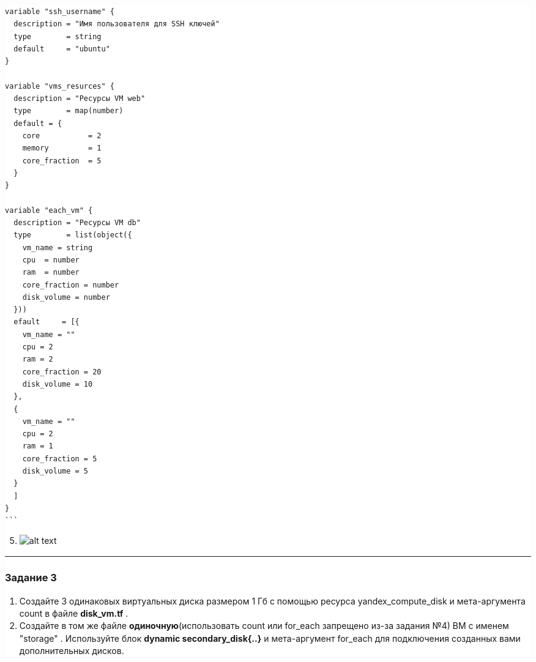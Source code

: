     variable "ssh_username" {
      description = "Имя пользователя для SSH ключей"
      type        = string
      default     = "ubuntu"
    }

    variable "vms_resurces" {
      description = "Ресурсы VM web"
      type        = map(number)
      default = {
        core           = 2
        memory         = 1
        core_fraction  = 5
      }
    }

    variable "each_vm" {
      description = "Ресурсы VM db"
      type        = list(object({
        vm_name = string
        cpu  = number
        ram  = number
        core_fraction = number
        disk_volume = number
      }))
      efault     = [{
        vm_name = ""
        cpu = 2
        ram = 2
        core_fraction = 20
        disk_volume = 10
      },
      {
        vm_name = ""
        cpu = 2
        ram = 1
        core_fraction = 5
        disk_volume = 5
      }
      ]
    }
    ```
5. ![alt text](https://github.com/VN351/ter-hw-3/raw/main/images/task-2-1.png)

------

### Задание 3

1. Создайте 3 одинаковых виртуальных диска размером 1 Гб с помощью ресурса yandex_compute_disk и мета-аргумента count в файле **disk_vm.tf** .
2. Создайте в том же файле **одиночную**(использовать count или for_each запрещено из-за задания №4) ВМ c именем "storage"  . Используйте блок **dynamic secondary_disk{..}** и мета-аргумент for_each для подключения созданных вами дополнительных дисков.
